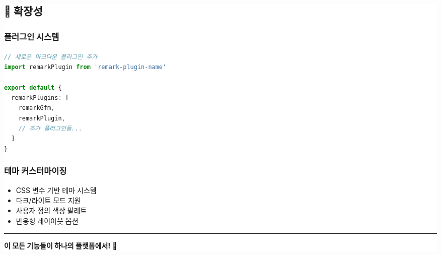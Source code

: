 ## 🔧 확장성

### 플러그인 시스템
```typescript
// 새로운 마크다운 플러그인 추가
import remarkPlugin from 'remark-plugin-name'

export default {
  remarkPlugins: [
    remarkGfm,
    remarkPlugin,
    // 추가 플러그인들...
  ]
}
```

### 테마 커스터마이징
- CSS 변수 기반 테마 시스템
- 다크/라이트 모드 지원
- 사용자 정의 색상 팔레트
- 반응형 레이아웃 옵션

---

**이 모든 기능들이 하나의 플랫폼에서!** 🚀 